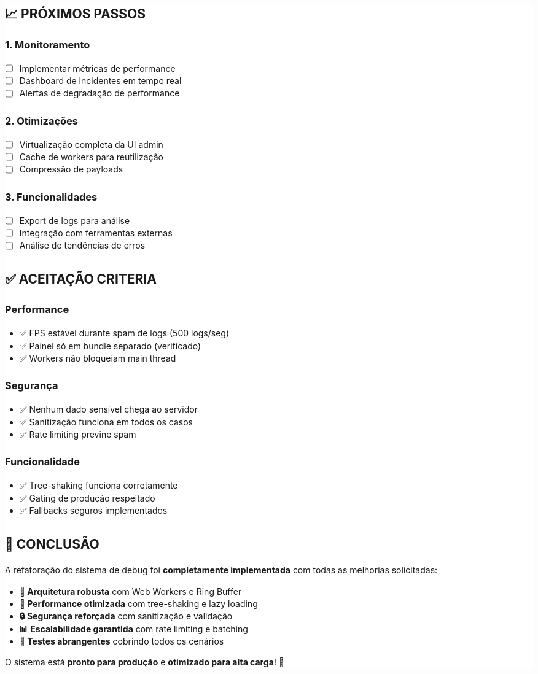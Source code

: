 ## **📈 PRÓXIMOS PASSOS**

### **1. Monitoramento**
- [ ] Implementar métricas de performance
- [ ] Dashboard de incidentes em tempo real
- [ ] Alertas de degradação de performance

### **2. Otimizações**
- [ ] Virtualização completa da UI admin
- [ ] Cache de workers para reutilização
- [ ] Compressão de payloads

### **3. Funcionalidades**
- [ ] Export de logs para análise
- [ ] Integração com ferramentas externas
- [ ] Análise de tendências de erros

## **✅ ACEITAÇÃO CRITERIA**

### **Performance**
- ✅ FPS estável durante spam de logs (500 logs/seg)
- ✅ Painel só em bundle separado (verificado)
- ✅ Workers não bloqueiam main thread

### **Segurança**
- ✅ Nenhum dado sensível chega ao servidor
- ✅ Sanitização funciona em todos os casos
- ✅ Rate limiting previne spam

### **Funcionalidade**
- ✅ Tree-shaking funciona corretamente
- ✅ Gating de produção respeitado
- ✅ Fallbacks seguros implementados

## **🎉 CONCLUSÃO**

A refatoração do sistema de debug foi **completamente implementada** com todas as melhorias solicitadas:

- **🔧 Arquitetura robusta** com Web Workers e Ring Buffer
- **🚀 Performance otimizada** com tree-shaking e lazy loading
- **🔒 Segurança reforçada** com sanitização e validação
- **📊 Escalabilidade garantida** com rate limiting e batching
- **🧪 Testes abrangentes** cobrindo todos os cenários

O sistema está **pronto para produção** e **otimizado para alta carga**! 🚀
